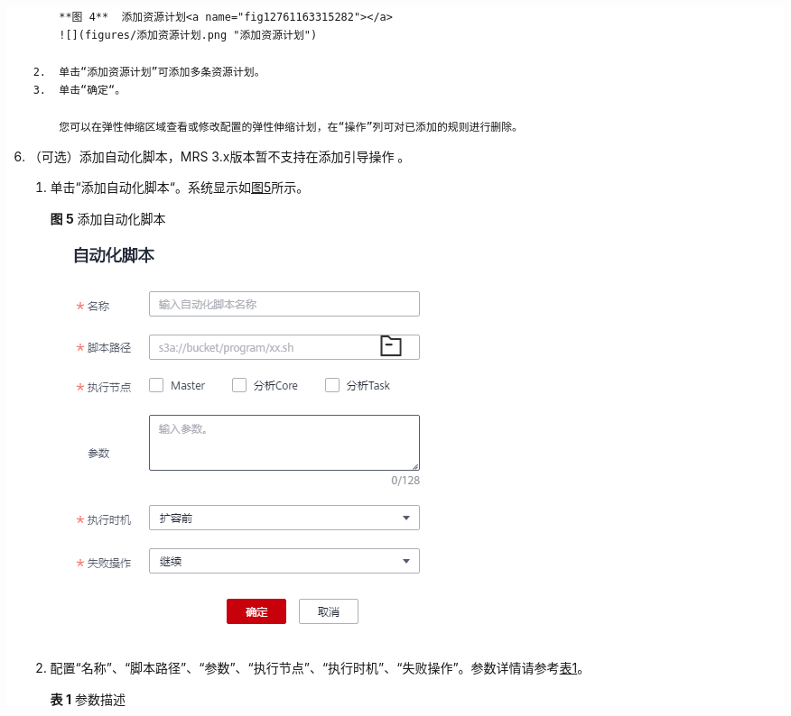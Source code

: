             **图 4**  添加资源计划<a name="fig12761163315282"></a>  
            ![](figures/添加资源计划.png "添加资源计划")

        2.  单击“添加资源计划”可添加多条资源计划。
        3.  单击“确定“。

            您可以在弹性伸缩区域查看或修改配置的弹性伸缩计划，在“操作”列可对已添加的规则进行删除。


6.  （可选）添加自动化脚本，MRS 3.x版本暂不支持在添加引导操作 。
    1.  单击“添加自动化脚本“。系统显示如[图5](#fig53517217312)所示。

        **图 5**  添加自动化脚本<a name="fig53517217312"></a>  
        ![](figures/添加自动化脚本.png "添加自动化脚本")

    2.  配置“名称”、“脚本路径”、“参数”、“执行节点”、“执行时机”、“失败操作”。参数详情请参考[表1](#table12821236132315)。

        **表 1**  参数描述
